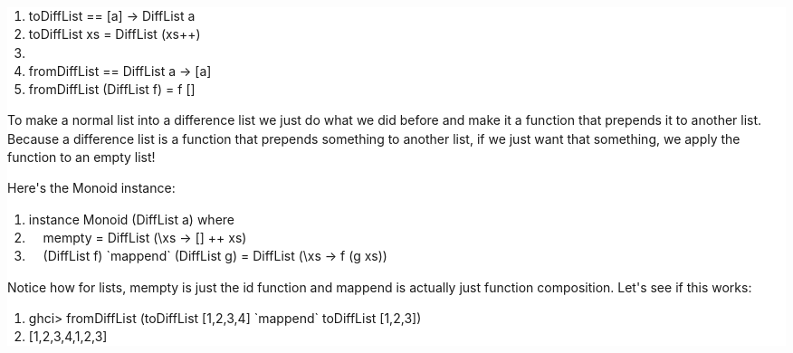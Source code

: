 <div class="dp-highlighter nogutter"><div class="bar"></div><ol class="dp-hs" start="1"><li class="alt"><span><span>toDiffList</span><span class="syntax_operators">&nbsp;==&nbsp;</span><span>[a]</span><span class="syntax_operators">&nbsp;-&gt;&nbsp;</span><span class="type_constructors">DiffList</span><span>&nbsp;a&nbsp;&nbsp;</span></span></li><li class=""><span>toDiffList&nbsp;xs<span class="common_operators">&nbsp;=&nbsp;</span><span class="type_constructors">DiffList</span><span>&nbsp;(xs++)&nbsp;&nbsp;</span></span></li><li class="alt"><span>&nbsp;&nbsp;</span></li><li class=""><span>fromDiffList<span class="syntax_operators">&nbsp;==&nbsp;</span><span class="type_constructors">DiffList</span><span>&nbsp;a</span><span class="syntax_operators">&nbsp;-&gt;&nbsp;</span><span>[a]&nbsp;&nbsp;</span></span></li><li class="alt"><span>fromDiffList&nbsp;(<span class="type_constructors">DiffList</span><span>&nbsp;f)</span><span class="common_operators">&nbsp;=&nbsp;</span><span>f&nbsp;[]&nbsp;&nbsp;</span></span></li></ol></div><pre name="code" class="haskell:hs" style="display: none;">toDiffList :: [a] -&gt; DiffList a
toDiffList xs = DiffList (xs++)

fromDiffList :: DiffList a -&gt; [a]
fromDiffList (DiffList f) = f []
</pre>

<p>
To make a normal list into a difference list we just do what we did before and 
make it a function that prepends it to another list. Because a difference list 
is a function that prepends something to another list, if we just want that 
something, we apply the function to an empty list!
</p>

<p>
Here's the <span class="fixed">Monoid</span> instance:
</p>

<div class="dp-highlighter nogutter"><div class="bar"></div><ol class="dp-hs" start="1"><li class="alt"><span><span class="keyword2">instance</span><span>&nbsp;</span><span class="type_constructors">Monoid</span><span>&nbsp;(</span><span class="type_constructors">DiffList</span><span>&nbsp;a)&nbsp;</span><span class="keyword2">where</span><span>&nbsp;&nbsp;</span></span></li><li class=""><span>&nbsp;&nbsp;&nbsp;&nbsp;mempty<span class="common_operators">&nbsp;=&nbsp;</span><span class="type_constructors">DiffList</span><span>&nbsp;(\xs</span><span class="syntax_operators">&nbsp;-&gt;&nbsp;</span><span>[]</span><span class="common_operators">&nbsp;++&nbsp;</span><span>xs)&nbsp;&nbsp;</span></span></li><li class="alt"><span>&nbsp;&nbsp;&nbsp;&nbsp;(<span class="type_constructors">DiffList</span><span>&nbsp;f)&nbsp;</span><span class="common_operators">`mappend`</span><span>&nbsp;(</span><span class="type_constructors">DiffList</span><span>&nbsp;g)</span><span class="common_operators">&nbsp;=&nbsp;</span><span class="type_constructors">DiffList</span><span>&nbsp;(\xs</span><span class="syntax_operators">&nbsp;-&gt;&nbsp;</span><span>f&nbsp;(g&nbsp;xs))&nbsp;&nbsp;</span></span></li></ol></div><pre name="code" class="haskell:hs" style="display: none;">instance Monoid (DiffList a) where
    mempty = DiffList (\xs -&gt; [] ++ xs)
    (DiffList f) `mappend` (DiffList g) = DiffList (\xs -&gt; f (g xs))
</pre>

<p>
Notice how for lists, <span class="fixed">mempty</span> is just the
<span class="fixed">id</span> function and <span class="fixed">mappend</span> is 
actually just function composition. Let's see if this works:
</p>

<div class="dp-highlighter nogutter"><div class="bar"></div><ol class="dp-hs" start="1"><li class="alt"><span><span class="ghci">ghci&gt;</span><span>&nbsp;fromDiffList&nbsp;(toDiffList&nbsp;[</span><span class="numbers">1</span><span>,</span><span class="numbers">2</span><span>,</span><span class="numbers">3</span><span>,</span><span class="numbers">4</span><span>]&nbsp;</span><span class="common_operators">`mappend`</span><span>&nbsp;toDiffList&nbsp;[</span><span class="numbers">1</span><span>,</span><span class="numbers">2</span><span>,</span><span class="numbers">3</span><span>])&nbsp;&nbsp;</span></span></li><li class=""><span>[<span class="numbers">1</span><span>,</span><span class="numbers">2</span><span>,</span><span class="numbers">3</span><span>,</span><span class="numbers">4</span><span>,</span><span class="numbers">1</span><span>,</span><span class="numbers">2</span><span>,</span><span class="numbers">3</span><span>]&nbsp;&nbsp;</span></span></li></ol></div><pre name="code" class="haskell:hs" style="display: none;">ghci&gt; fromDiffList (toDiffList [1,2,3,4] `mappend` toDiffList [1,2,3])
[1,2,3,4,1,2,3]